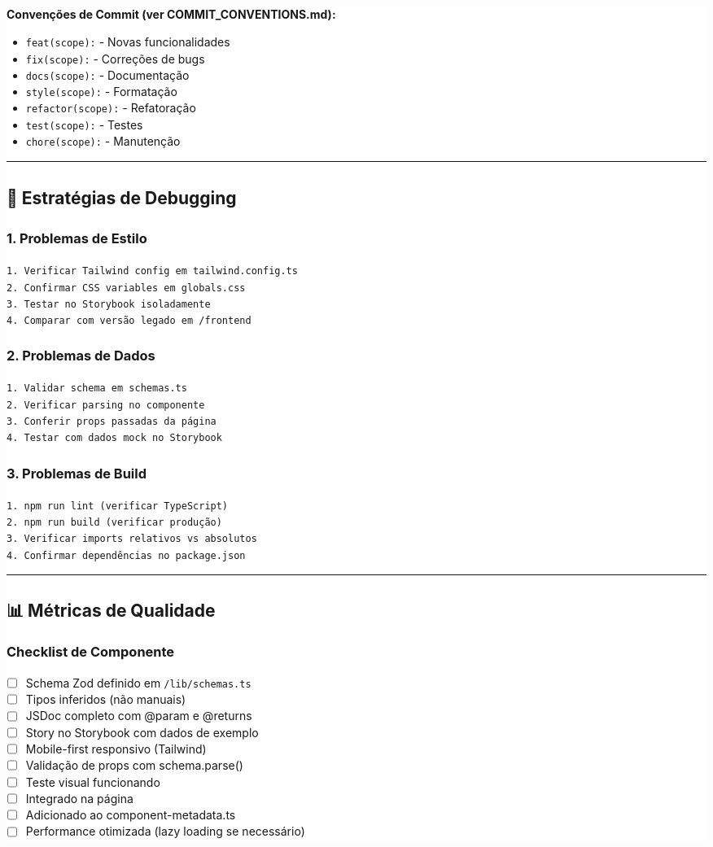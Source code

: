**Convenções de Commit (ver COMMIT_CONVENTIONS.md):**

- `feat(scope):` - Novas funcionalidades
- `fix(scope):` - Correções de bugs
- `docs(scope):` - Documentação
- `style(scope):` - Formatação
- `refactor(scope):` - Refatoração
- `test(scope):` - Testes
- `chore(scope):` - Manutenção

---

## 🧪 Estratégias de Debugging

### **1. Problemas de Estilo**

```
1. Verificar Tailwind config em tailwind.config.ts
2. Confirmar CSS variables em globals.css
3. Testar no Storybook isoladamente
4. Comparar com versão legado em /frontend
```

### **2. Problemas de Dados**

```
1. Validar schema em schemas.ts
2. Verificar parsing no componente
3. Conferir props passadas da página
4. Testar com dados mock no Storybook
```

### **3. Problemas de Build**

```
1. npm run lint (verificar TypeScript)
2. npm run build (verificar produção)
3. Verificar imports relativos vs absolutos
4. Confirmar dependências no package.json
```

---

## 📊 Métricas de Qualidade

### **Checklist de Componente**

- [ ] Schema Zod definido em `/lib/schemas.ts`
- [ ] Tipos inferidos (não manuais)
- [ ] JSDoc completo com @param e @returns
- [ ] Story no Storybook com dados de exemplo
- [ ] Mobile-first responsivo (Tailwind)
- [ ] Validação de props com schema.parse()
- [ ] Teste visual funcionando
- [ ] Integrado na página
- [ ] Adicionado ao component-metadata.ts
- [ ] Performance otimizada (lazy loading se necessário)
